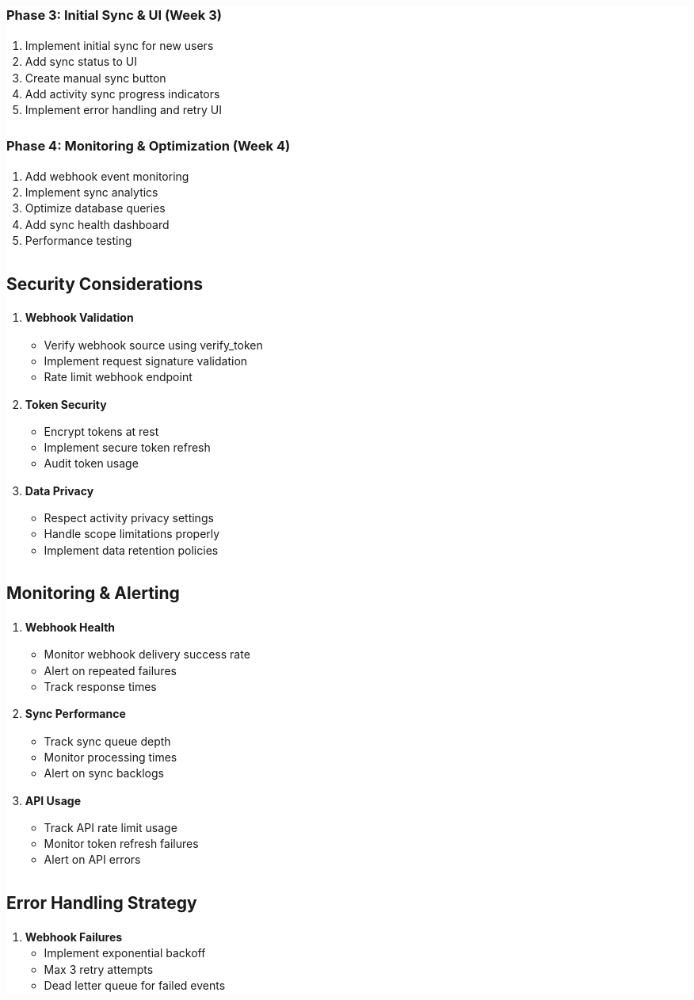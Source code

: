 ### Phase 3: Initial Sync & UI (Week 3)
1. Implement initial sync for new users
2. Add sync status to UI
3. Create manual sync button
4. Add activity sync progress indicators
5. Implement error handling and retry UI

### Phase 4: Monitoring & Optimization (Week 4)
1. Add webhook event monitoring
2. Implement sync analytics
3. Optimize database queries
4. Add sync health dashboard
5. Performance testing

## Security Considerations

1. **Webhook Validation**
   - Verify webhook source using verify_token
   - Implement request signature validation
   - Rate limit webhook endpoint

2. **Token Security**
   - Encrypt tokens at rest
   - Implement secure token refresh
   - Audit token usage

3. **Data Privacy**
   - Respect activity privacy settings
   - Handle scope limitations properly
   - Implement data retention policies

## Monitoring & Alerting

1. **Webhook Health**
   - Monitor webhook delivery success rate
   - Alert on repeated failures
   - Track response times

2. **Sync Performance**
   - Track sync queue depth
   - Monitor processing times
   - Alert on sync backlogs

3. **API Usage**
   - Track API rate limit usage
   - Monitor token refresh failures
   - Alert on API errors

## Error Handling Strategy

1. **Webhook Failures**
   - Implement exponential backoff
   - Max 3 retry attempts
   - Dead letter queue for failed events

